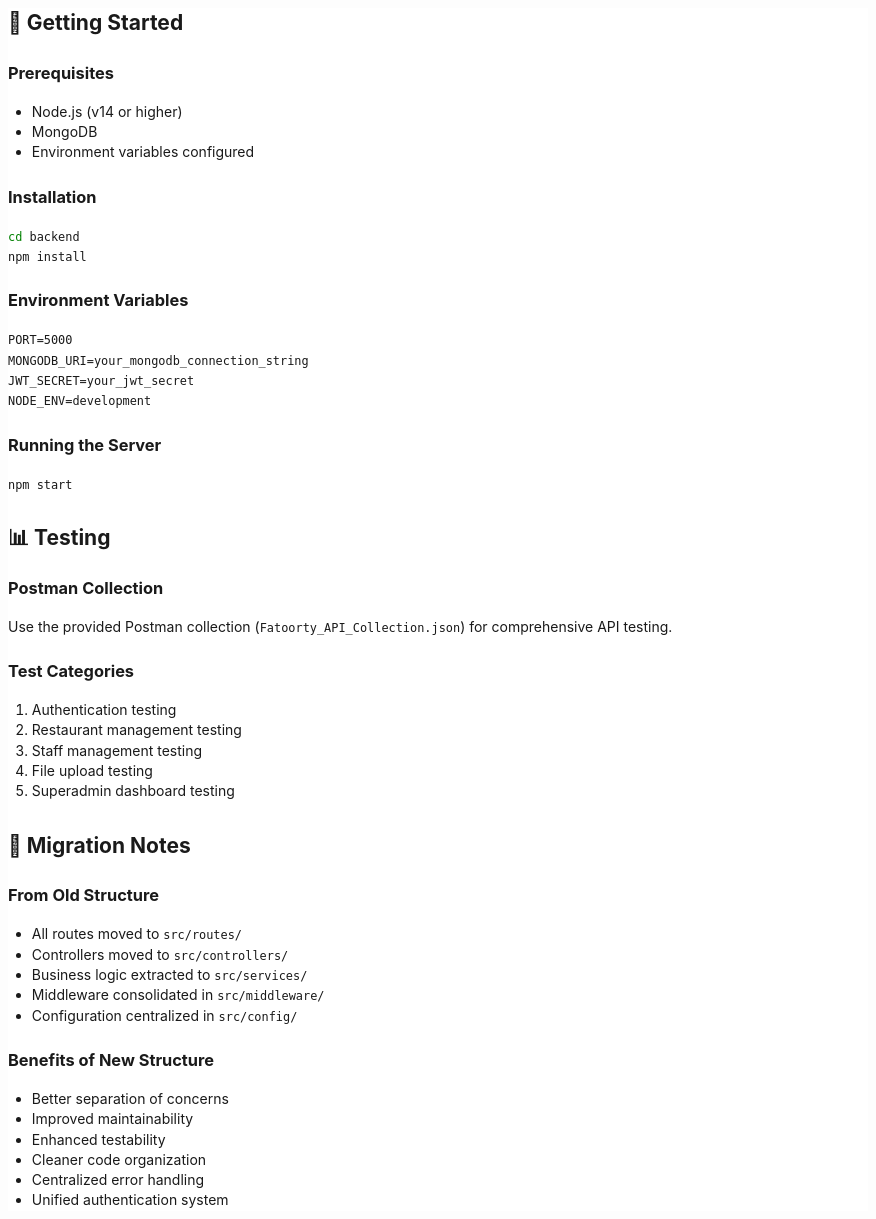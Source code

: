 ## 🚀 Getting Started

### Prerequisites
- Node.js (v14 or higher)
- MongoDB
- Environment variables configured

### Installation
```bash
cd backend
npm install
```

### Environment Variables
```env
PORT=5000
MONGODB_URI=your_mongodb_connection_string
JWT_SECRET=your_jwt_secret
NODE_ENV=development
```

### Running the Server
```bash
npm start
```

## 📊 Testing

### Postman Collection
Use the provided Postman collection (`Fatoorty_API_Collection.json`) for comprehensive API testing.

### Test Categories
1. Authentication testing
2. Restaurant management testing
3. Staff management testing
4. File upload testing
5. Superadmin dashboard testing

## 🔄 Migration Notes

### From Old Structure
- All routes moved to `src/routes/`
- Controllers moved to `src/controllers/`
- Business logic extracted to `src/services/`
- Middleware consolidated in `src/middleware/`
- Configuration centralized in `src/config/`

### Benefits of New Structure
- Better separation of concerns
- Improved maintainability
- Enhanced testability
- Cleaner code organization
- Centralized error handling
- Unified authentication system
